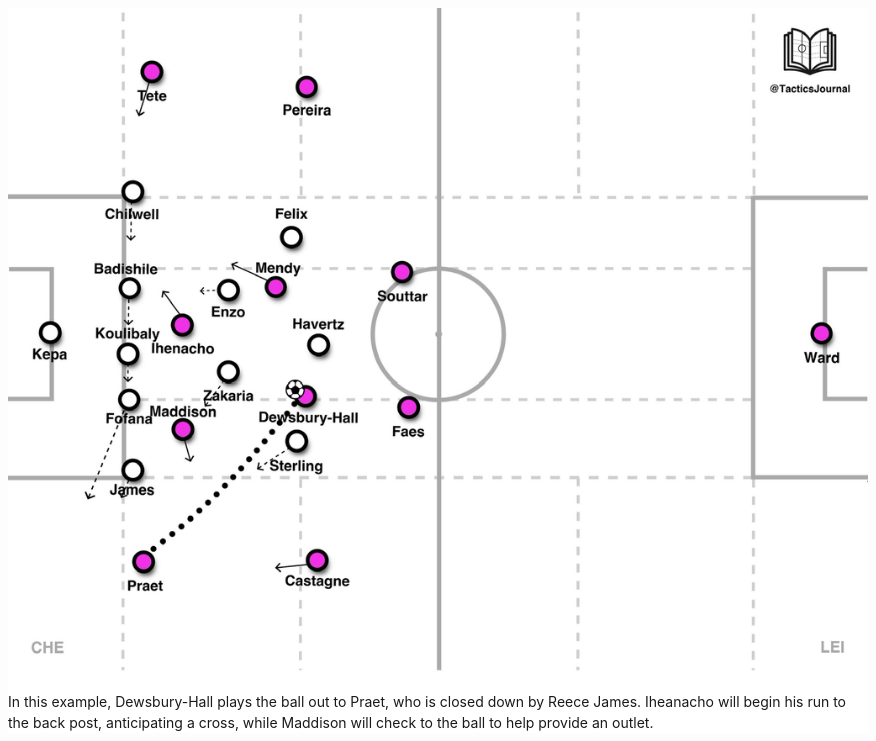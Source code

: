 ![](/images/4007B0D8-E882-4B94-9C5E-C5AE3220599A.jpeg)

In this example, Dewsbury-Hall plays the ball out to Praet, who is closed down by Reece James. Iheanacho will begin his run to the back post, anticipating a cross, while Maddison will check to the ball to help provide an outlet.
